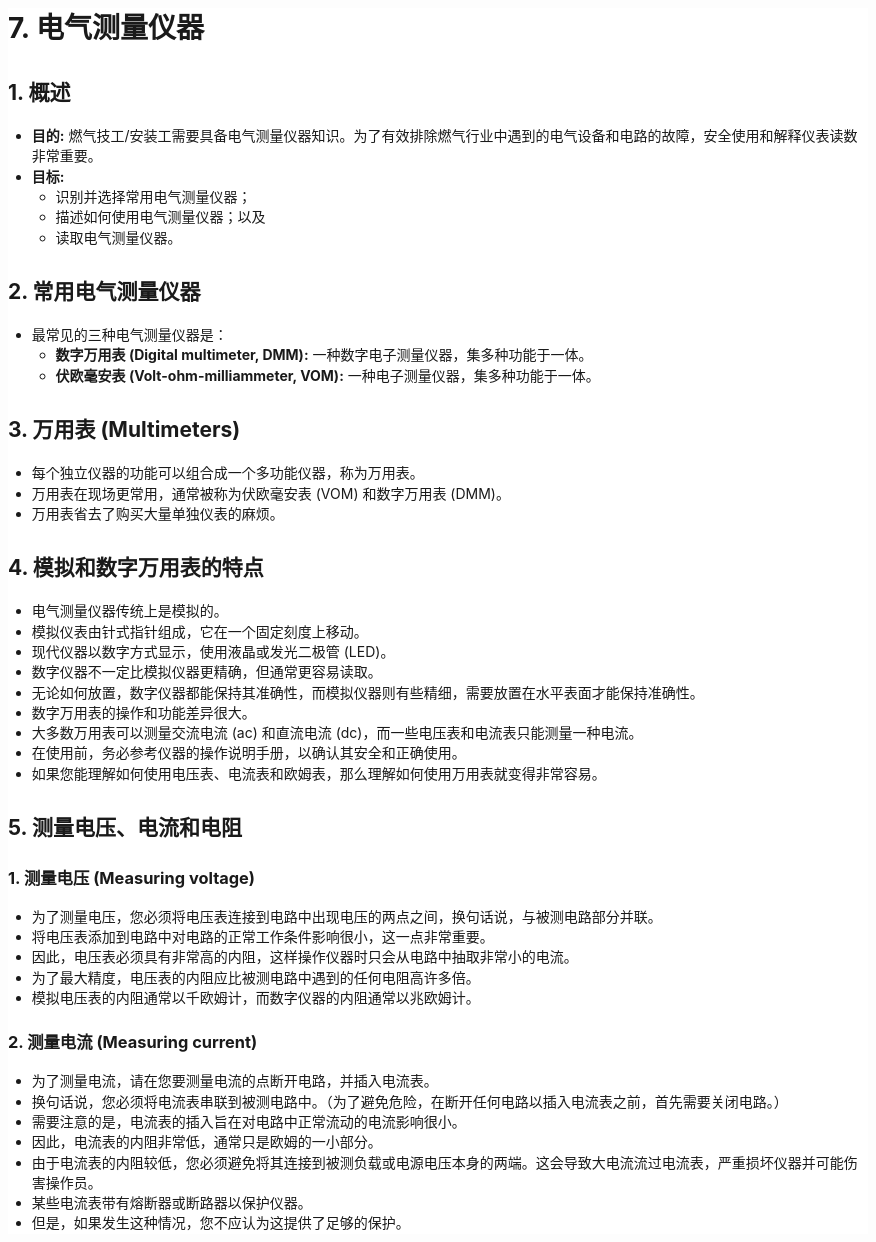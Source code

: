 
# 7. 电气测量仪器

## 1. 概述

- **目的:** 燃气技工/安装工需要具备电气测量仪器知识。为了有效排除燃气行业中遇到的电气设备和电路的故障，安全使用和解释仪表读数非常重要。
- **目标:**
  - 识别并选择常用电气测量仪器；
  - 描述如何使用电气测量仪器；以及
  - 读取电气测量仪器。

## 2. 常用电气测量仪器

- 最常见的三种电气测量仪器是：
  - **数字万用表 (Digital multimeter, DMM):** 一种数字电子测量仪器，集多种功能于一体。
  - **伏欧毫安表 (Volt-ohm-milliammeter, VOM):** 一种电子测量仪器，集多种功能于一体。

## 3. 万用表 (Multimeters)

- 每个独立仪器的功能可以组合成一个多功能仪器，称为万用表。
- 万用表在现场更常用，通常被称为伏欧毫安表 (VOM) 和数字万用表 (DMM)。
- 万用表省去了购买大量单独仪表的麻烦。

## 4. 模拟和数字万用表的特点

- 电气测量仪器传统上是模拟的。
- 模拟仪表由针式指针组成，它在一个固定刻度上移动。
- 现代仪器以数字方式显示，使用液晶或发光二极管 (LED)。
- 数字仪器不一定比模拟仪器更精确，但通常更容易读取。
- 无论如何放置，数字仪器都能保持其准确性，而模拟仪器则有些精细，需要放置在水平表面才能保持准确性。
- 数字万用表的操作和功能差异很大。
- 大多数万用表可以测量交流电流 (ac) 和直流电流 (dc)，而一些电压表和电流表只能测量一种电流。
- 在使用前，务必参考仪器的操作说明手册，以确认其安全和正确使用。
- 如果您能理解如何使用电压表、电流表和欧姆表，那么理解如何使用万用表就变得非常容易。

## 5. 测量电压、电流和电阻

### 1. 测量电压 (Measuring voltage)

- 为了测量电压，您必须将电压表连接到电路中出现电压的两点之间，换句话说，与被测电路部分并联。
- 将电压表添加到电路中对电路的正常工作条件影响很小，这一点非常重要。
- 因此，电压表必须具有非常高的内阻，这样操作仪器时只会从电路中抽取非常小的电流。
- 为了最大精度，电压表的内阻应比被测电路中遇到的任何电阻高许多倍。
- 模拟电压表的内阻通常以千欧姆计，而数字仪器的内阻通常以兆欧姆计。

### 2. 测量电流 (Measuring current)

- 为了测量电流，请在您要测量电流的点断开电路，并插入电流表。
- 换句话说，您必须将电流表串联到被测电路中。（为了避免危险，在断开任何电路以插入电流表之前，首先需要关闭电路。）
- 需要注意的是，电流表的插入旨在对电路中正常流动的电流影响很小。
- 因此，电流表的内阻非常低，通常只是欧姆的一小部分。
- 由于电流表的内阻较低，您必须避免将其连接到被测负载或电源电压本身的两端。这会导致大电流流过电流表，严重损坏仪器并可能伤害操作员。
- 某些电流表带有熔断器或断路器以保护仪器。
- 但是，如果发生这种情况，您不应认为这提供了足够的保护。
